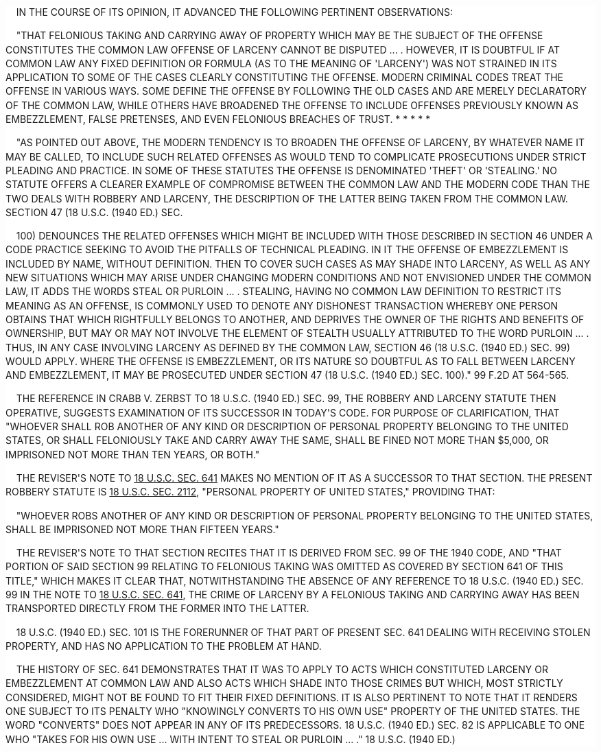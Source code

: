     IN THE COURSE OF ITS OPINION, IT ADVANCED THE FOLLOWING PERTINENT OBSERVATIONS:

    "THAT FELONIOUS TAKING AND CARRYING AWAY OF PROPERTY WHICH MAY BE THE SUBJECT OF THE OFFENSE CONSTITUTES THE COMMON LAW OFFENSE OF LARCENY CANNOT BE DISPUTED  ...  .  HOWEVER, IT IS DOUBTFUL IF AT COMMON LAW ANY FIXED DEFINITION OR FORMULA (AS TO THE MEANING OF 'LARCENY') WAS NOT STRAINED IN ITS APPLICATION TO SOME OF THE CASES CLEARLY CONSTITUTING THE OFFENSE.  MODERN CRIMINAL CODES TREAT THE OFFENSE IN VARIOUS WAYS.  SOME DEFINE THE OFFENSE BY FOLLOWING THE OLD CASES AND ARE MERELY DECLARATORY OF THE COMMON LAW, WHILE OTHERS HAVE BROADENED THE OFFENSE TO INCLUDE OFFENSES PREVIOUSLY KNOWN AS EMBEZZLEMENT, FALSE PRETENSES, AND EVEN FELONIOUS BREACHES OF TRUST.           \*         \* \*         \*         \*

    "AS POINTED OUT ABOVE, THE MODERN TENDENCY IS TO BROADEN THE OFFENSE OF LARCENY, BY WHATEVER NAME IT MAY BE CALLED, TO INCLUDE SUCH RELATED OFFENSES AS WOULD TEND TO COMPLICATE PROSECUTIONS UNDER STRICT PLEADING AND PRACTICE.  IN SOME OF THESE STATUTES THE OFFENSE IS DENOMINATED 'THEFT' OR 'STEALING.'  NO STATUTE OFFERS A CLEARER EXAMPLE OF COMPROMISE BETWEEN THE COMMON LAW AND THE MODERN CODE THAN THE TWO DEALS WITH ROBBERY AND LARCENY, THE DESCRIPTION OF THE LATTER BEING TAKEN FROM THE COMMON LAW.  SECTION 47 (18 U.S.C.  (1940 ED.)  SEC.

    100) DENOUNCES THE RELATED OFFENSES WHICH MIGHT BE INCLUDED WITH THOSE DESCRIBED IN SECTION 46 UNDER A CODE PRACTICE SEEKING TO AVOID THE PITFALLS OF TECHNICAL PLEADING.  IN IT THE OFFENSE OF EMBEZZLEMENT IS INCLUDED BY NAME, WITHOUT DEFINITION.  THEN TO COVER SUCH CASES AS MAY SHADE INTO LARCENY, AS WELL AS ANY NEW SITUATIONS WHICH MAY ARISE UNDER CHANGING MODERN CONDITIONS AND NOT ENVISIONED UNDER THE COMMON LAW, IT ADDS THE WORDS STEAL OR PURLOIN  ...  . STEALING, HAVING NO COMMON LAW DEFINITION TO RESTRICT ITS MEANING AS AN OFFENSE, IS COMMONLY USED TO DENOTE ANY DISHONEST TRANSACTION WHEREBY ONE PERSON OBTAINS THAT WHICH RIGHTFULLY BELONGS TO ANOTHER, AND DEPRIVES THE OWNER OF THE RIGHTS AND BENEFITS OF OWNERSHIP, BUT MAY OR MAY NOT INVOLVE THE ELEMENT OF STEALTH USUALLY ATTRIBUTED TO THE WORD PURLOIN  ...  .  THUS, IN ANY CASE INVOLVING LARCENY AS DEFINED BY THE COMMON LAW, SECTION 46 (18 U.S.C. (1940 ED.)  SEC.  99) WOULD APPLY.  WHERE THE OFFENSE IS EMBEZZLEMENT, OR ITS NATURE SO DOUBTFUL AS TO FALL BETWEEN LARCENY AND EMBEZZLEMENT, IT MAY BE PROSECUTED UNDER SECTION 47 (18 U.S.C. (1940 ED.)  SEC.  100)."  99 F.2D AT 564-565.

    THE REFERENCE IN CRABB V. ZERBST TO 18 U.S.C. (1940 ED.)  SEC.  99, THE ROBBERY AND LARCENY STATUTE THEN OPERATIVE, SUGGESTS EXAMINATION OF ITS SUCCESSOR IN TODAY'S CODE.  FOR PURPOSE OF CLARIFICATION, THAT "WHOEVER SHALL ROB ANOTHER OF ANY KIND OR DESCRIPTION OF PERSONAL PROPERTY BELONGING TO THE UNITED STATES, OR SHALL FELONIOUSLY TAKE AND CARRY AWAY THE SAME, SHALL BE FINED NOT MORE THAN $5,000, OR IMPRISONED NOT MORE THAN TEN YEARS, OR BOTH."

    THE REVISER'S NOTE TO [18 U.S.C. SEC. 641][/us/usc/t18/s641] MAKES NO MENTION OF IT AS A SUCCESSOR TO THAT SECTION.  THE PRESENT ROBBERY STATUTE IS [18 U.S.C. SEC. 2112][/us/usc/t18/s2112], "PERSONAL PROPERTY OF UNITED STATES," PROVIDING THAT:

    "WHOEVER ROBS ANOTHER OF ANY KIND OR DESCRIPTION OF PERSONAL PROPERTY BELONGING TO THE UNITED STATES, SHALL BE IMPRISONED NOT MORE THAN FIFTEEN YEARS."

    THE REVISER'S NOTE TO THAT SECTION RECITES THAT IT IS DERIVED FROM SEC. 99 OF THE 1940 CODE, AND "THAT PORTION OF SAID SECTION 99 RELATING TO FELONIOUS TAKING WAS OMITTED AS COVERED BY SECTION 641 OF THIS TITLE," WHICH MAKES IT CLEAR THAT, NOTWITHSTANDING THE ABSENCE OF ANY REFERENCE TO 18 U.S.C. (1940 ED.)  SEC.  99 IN THE NOTE TO [18 U.S.C. SEC. 641][/us/usc/t18/s641], THE CRIME OF LARCENY BY A FELONIOUS TAKING AND CARRYING AWAY HAS BEEN TRANSPORTED DIRECTLY FROM THE FORMER INTO THE LATTER.

    18 U.S.C. (1940 ED.)  SEC.  101 IS THE FORERUNNER OF THAT PART OF PRESENT SEC. 641 DEALING WITH RECEIVING STOLEN PROPERTY, AND HAS NO APPLICATION TO THE PROBLEM AT HAND.

    THE HISTORY OF SEC. 641 DEMONSTRATES THAT IT WAS TO APPLY TO ACTS WHICH CONSTITUTED LARCENY OR EMBEZZLEMENT AT COMMON LAW AND ALSO ACTS WHICH SHADE INTO THOSE CRIMES BUT WHICH, MOST STRICTLY CONSIDERED, MIGHT NOT BE FOUND TO FIT THEIR FIXED DEFINITIONS.  IT IS ALSO PERTINENT TO NOTE THAT IT RENDERS ONE SUBJECT TO ITS PENALTY WHO "KNOWINGLY CONVERTS TO HIS OWN USE" PROPERTY OF THE UNITED STATES.  THE WORD "CONVERTS" DOES NOT APPEAR IN ANY OF ITS PREDECESSORS.  18 U.S.C. (1940 ED.)  SEC.  82 IS APPLICABLE TO ONE WHO "TAKES FOR HIS OWN USE ...  WITH INTENT TO STEAL OR PURLOIN  ...  ."  18 U.S.C. (1940 ED.)


[/us/courts/scotus/usReporter/342/246]: https://publicdocs.github.io/go/links?ns=uslm-x&ref=%2Fus%2Fcourts%2Fscotus%2FusReporter%2F342%2F246
[/us/usc/t18/s641]: https://publicdocs.github.io/go/links?ns=uslm&ref=%2Fus%2Fusc%2Ft18%2Fs641
[/us/courts/scotus/usReporter/258/280]: https://publicdocs.github.io/go/links?ns=uslm-x&ref=%2Fus%2Fcourts%2Fscotus%2FusReporter%2F258%2F280
[/us/courts/scotus/usReporter/258/250]: https://publicdocs.github.io/go/links?ns=uslm-x&ref=%2Fus%2Fcourts%2Fscotus%2FusReporter%2F258%2F250
[/us/usc/t18/s641]: https://publicdocs.github.io/go/links?ns=uslm&ref=%2Fus%2Fusc%2Ft18%2Fs641
[/us/courts/scotus/usReporter/341/925]: https://publicdocs.github.io/go/links?ns=uslm-x&ref=%2Fus%2Fcourts%2Fscotus%2FusReporter%2F341%2F925
[/us/usc/t18/s641]: https://publicdocs.github.io/go/links?ns=uslm&ref=%2Fus%2Fusc%2Ft18%2Fs641
[/us/courts/scotus/usReporter/258/280]: https://publicdocs.github.io/go/links?ns=uslm-x&ref=%2Fus%2Fcourts%2Fscotus%2FusReporter%2F258%2F280
[/us/courts/scotus/usReporter/258/250]: https://publicdocs.github.io/go/links?ns=uslm-x&ref=%2Fus%2Fcourts%2Fscotus%2FusReporter%2F258%2F250
[/us/courts/scotus/usReporter/320/277]: https://publicdocs.github.io/go/links?ns=uslm-x&ref=%2Fus%2Fcourts%2Fscotus%2FusReporter%2F320%2F277
[/us/courts/scotus/usReporter/319/463]: https://publicdocs.github.io/go/links?ns=uslm-x&ref=%2Fus%2Fcourts%2Fscotus%2FusReporter%2F319%2F463
[/us/courts/scotus/usReporter/341/925]: https://publicdocs.github.io/go/links?ns=uslm-x&ref=%2Fus%2Fcourts%2Fscotus%2FusReporter%2F341%2F925
[/us/usc/t18/s641]: https://publicdocs.github.io/go/links?ns=uslm&ref=%2Fus%2Fusc%2Ft18%2Fs641
[/us/courts/scotus/usReporter/337/241]: https://publicdocs.github.io/go/links?ns=uslm-x&ref=%2Fus%2Fcourts%2Fscotus%2FusReporter%2F337%2F241
[/us/courts/scotus/usReporter/96/699]: https://publicdocs.github.io/go/links?ns=uslm-x&ref=%2Fus%2Fcourts%2Fscotus%2FusReporter%2F96%2F699
[/us/courts/scotus/usReporter/317/492]: https://publicdocs.github.io/go/links?ns=uslm-x&ref=%2Fus%2Fcourts%2Fscotus%2FusReporter%2F317%2F492
[/us/courts/scotus/usReporter/285/518]: https://publicdocs.github.io/go/links?ns=uslm-x&ref=%2Fus%2Fcourts%2Fscotus%2FusReporter%2F285%2F518
[/us/courts/scotus/usReporter/325/1]: https://publicdocs.github.io/go/links?ns=uslm-x&ref=%2Fus%2Fcourts%2Fscotus%2FusReporter%2F325%2F1
[/us/courts/scotus/usReporter/330/631]: https://publicdocs.github.io/go/links?ns=uslm-x&ref=%2Fus%2Fcourts%2Fscotus%2FusReporter%2F330%2F631
[/us/usc/t18/s81]: https://publicdocs.github.io/go/links?ns=uslm&ref=%2Fus%2Fusc%2Ft18%2Fs81
[/us/usc/t18/s113]: https://publicdocs.github.io/go/links?ns=uslm&ref=%2Fus%2Fusc%2Ft18%2Fs113
[/us/usc/t18/s152]: https://publicdocs.github.io/go/links?ns=uslm&ref=%2Fus%2Fusc%2Ft18%2Fs152
[/us/usc/t18/s201]: https://publicdocs.github.io/go/links?ns=uslm&ref=%2Fus%2Fusc%2Ft18%2Fs201
[/us/usc/t18/s471]: https://publicdocs.github.io/go/links?ns=uslm&ref=%2Fus%2Fusc%2Ft18%2Fs471
[/us/usc/t18/s594]: https://publicdocs.github.io/go/links?ns=uslm&ref=%2Fus%2Fusc%2Ft18%2Fs594
[/us/usc/t18/s1072]: https://publicdocs.github.io/go/links?ns=uslm&ref=%2Fus%2Fusc%2Ft18%2Fs1072
[/us/stat/61/151]: https://publicdocs.github.io/go/links?ns=uslm&ref=%2Fus%2Fstat%2F61%2F151
[/us/usc/t29/s162]: https://publicdocs.github.io/go/links?ns=uslm&ref=%2Fus%2Fusc%2Ft29%2Fs162
[/us/stat/52/1069]: https://publicdocs.github.io/go/links?ns=uslm&ref=%2Fus%2Fstat%2F52%2F1069
[/us/usc/t29/s216]: https://publicdocs.github.io/go/links?ns=uslm&ref=%2Fus%2Fusc%2Ft29%2Fs216
[/us/stat/37/251]: https://publicdocs.github.io/go/links?ns=uslm&ref=%2Fus%2Fstat%2F37%2F251
[/us/usc/t21/s23]: https://publicdocs.github.io/go/links?ns=uslm&ref=%2Fus%2Fusc%2Ft21%2Fs23
[/us/usc/t18/s1112]: https://publicdocs.github.io/go/links?ns=uslm&ref=%2Fus%2Fusc%2Ft18%2Fs1112
[/us/usc/t18/s1111]: https://publicdocs.github.io/go/links?ns=uslm&ref=%2Fus%2Fusc%2Ft18%2Fs1111
[/us/usc/t18/s242]: https://publicdocs.github.io/go/links?ns=uslm&ref=%2Fus%2Fusc%2Ft18%2Fs242
[/us/courts/scotus/usReporter/325/91]: https://publicdocs.github.io/go/links?ns=uslm-x&ref=%2Fus%2Fcourts%2Fscotus%2FusReporter%2F325%2F91
[/us/stat/53/62]: https://publicdocs.github.io/go/links?ns=uslm&ref=%2Fus%2Fstat%2F53%2F62
[/us/courts/scotus/usReporter/317/492]: https://publicdocs.github.io/go/links?ns=uslm-x&ref=%2Fus%2Fcourts%2Fscotus%2FusReporter%2F317%2F492
[/us/stat/52/1069]: https://publicdocs.github.io/go/links?ns=uslm&ref=%2Fus%2Fstat%2F52%2F1069
[/us/usc/t29/s216]: https://publicdocs.github.io/go/links?ns=uslm&ref=%2Fus%2Fusc%2Ft29%2Fs216
[/us/courts/scotus/usReporter/325/1]: https://publicdocs.github.io/go/links?ns=uslm-x&ref=%2Fus%2Fcourts%2Fscotus%2FusReporter%2F325%2F1
[/us/usc/t18/s641]: https://publicdocs.github.io/go/links?ns=uslm&ref=%2Fus%2Fusc%2Ft18%2Fs641
[/us/usc/t18/s641]: https://publicdocs.github.io/go/links?ns=uslm&ref=%2Fus%2Fusc%2Ft18%2Fs641
[/us/usc/t18/s2112]: https://publicdocs.github.io/go/links?ns=uslm&ref=%2Fus%2Fusc%2Ft18%2Fs2112
[/us/usc/t18/s641]: https://publicdocs.github.io/go/links?ns=uslm&ref=%2Fus%2Fusc%2Ft18%2Fs641
[/us/courts/scotus/usReporter/105/611]: https://publicdocs.github.io/go/links?ns=uslm-x&ref=%2Fus%2Fcourts%2Fscotus%2FusReporter%2F105%2F611